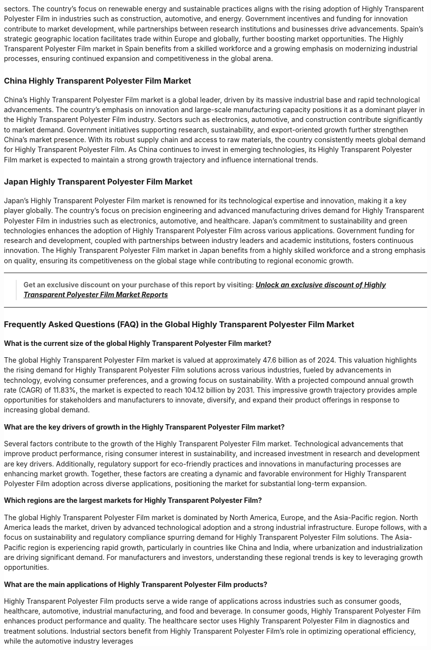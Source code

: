 sectors. The country&rsquo;s focus on renewable energy and sustainable practices aligns with the rising adoption of Highly Transparent Polyester Film in industries such as construction, automotive, and energy. Government incentives and funding for innovation contribute to market development, while partnerships between research institutions and businesses drive advancements. Spain&rsquo;s strategic geographic location facilitates trade within Europe and globally, further boosting market opportunities. The Highly Transparent Polyester Film market in Spain benefits from a skilled workforce and a growing emphasis on modernizing industrial processes, ensuring continued expansion and competitiveness in the global arena.</p><h3>China Highly Transparent Polyester Film Market</h3><p>China&rsquo;s Highly Transparent Polyester Film market is a global leader, driven by its massive industrial base and rapid technological advancements. The country&rsquo;s emphasis on innovation and large-scale manufacturing capacity positions it as a dominant player in the Highly Transparent Polyester Film industry. Sectors such as electronics, automotive, and construction contribute significantly to market demand. Government initiatives supporting research, sustainability, and export-oriented growth further strengthen China&rsquo;s market presence. With its robust supply chain and access to raw materials, the country consistently meets global demand for Highly Transparent Polyester Film. As China continues to invest in emerging technologies, its Highly Transparent Polyester Film market is expected to maintain a strong growth trajectory and influence international trends.</p><h3>Japan Highly Transparent Polyester Film Market</h3><p>Japan&rsquo;s Highly Transparent Polyester Film market is renowned for its technological expertise and innovation, making it a key player globally. The country&rsquo;s focus on precision engineering and advanced manufacturing drives demand for Highly Transparent Polyester Film in industries such as electronics, automotive, and healthcare. Japan&rsquo;s commitment to sustainability and green technologies enhances the adoption of Highly Transparent Polyester Film across various applications. Government funding for research and development, coupled with partnerships between industry leaders and academic institutions, fosters continuous innovation. The Highly Transparent Polyester Film market in Japan benefits from a highly skilled workforce and a strong emphasis on quality, ensuring its competitiveness on the global stage while contributing to regional economic growth.</p><hr /><blockquote><p><strong>Get an exclusive discount on your purchase of this report by visiting: <em><a href="://marketresearchpulse.com/ask-for-discount/140901?utm_source=Github&amp;utm_medium=112">Unlock an exclusive discount of Highly Transparent Polyester Film Market Reports</a></em>&nbsp;</strong></p></blockquote><hr /><h3>Frequently Asked Questions (FAQ) in the Global Highly Transparent Polyester Film Market</h3><p><strong>What is the current size of the global Highly Transparent Polyester Film market?</strong></p><p>The global Highly Transparent Polyester Film market is valued at approximately 47.6 billion as of 2024. This valuation highlights the rising demand for Highly Transparent Polyester Film solutions across various industries, fueled by advancements in technology, evolving consumer preferences, and a growing focus on sustainability. With a projected compound annual growth rate (CAGR) of 11.83%, the market is expected to reach 104.12 billion by 2031. This impressive growth trajectory provides ample opportunities for stakeholders and manufacturers to innovate, diversify, and expand their product offerings in response to increasing global demand.</p><p><strong>What are the key drivers of growth in the Highly Transparent Polyester Film market?</strong></p><p>Several factors contribute to the growth of the Highly Transparent Polyester Film market. Technological advancements that improve product performance, rising consumer interest in sustainability, and increased investment in research and development are key drivers. Additionally, regulatory support for eco-friendly practices and innovations in manufacturing processes are enhancing market growth. Together, these factors are creating a dynamic and favorable environment for Highly Transparent Polyester Film adoption across diverse applications, positioning the market for substantial long-term expansion.</p><p><strong>Which regions are the largest markets for Highly Transparent Polyester Film?</strong></p><p>The global Highly Transparent Polyester Film market is dominated by North America, Europe, and the Asia-Pacific region. North America leads the market, driven by advanced technological adoption and a strong industrial infrastructure. Europe follows, with a focus on sustainability and regulatory compliance spurring demand for Highly Transparent Polyester Film solutions. The Asia-Pacific region is experiencing rapid growth, particularly in countries like China and India, where urbanization and industrialization are driving significant demand. For manufacturers and investors, understanding these regional trends is key to leveraging growth opportunities.</p><p><strong>What are the main applications of Highly Transparent Polyester Film products?</strong></p><p>Highly Transparent Polyester Film products serve a wide range of applications across industries such as consumer goods, healthcare, automotive, industrial manufacturing, and food and beverage. In consumer goods, Highly Transparent Polyester Film enhances product performance and quality. The healthcare sector uses Highly Transparent Polyester Film in diagnostics and treatment solutions. Industrial sectors benefit from Highly Transparent Polyester Film&rsquo;s role in optimizing operational efficiency, while the automotive industry leverages